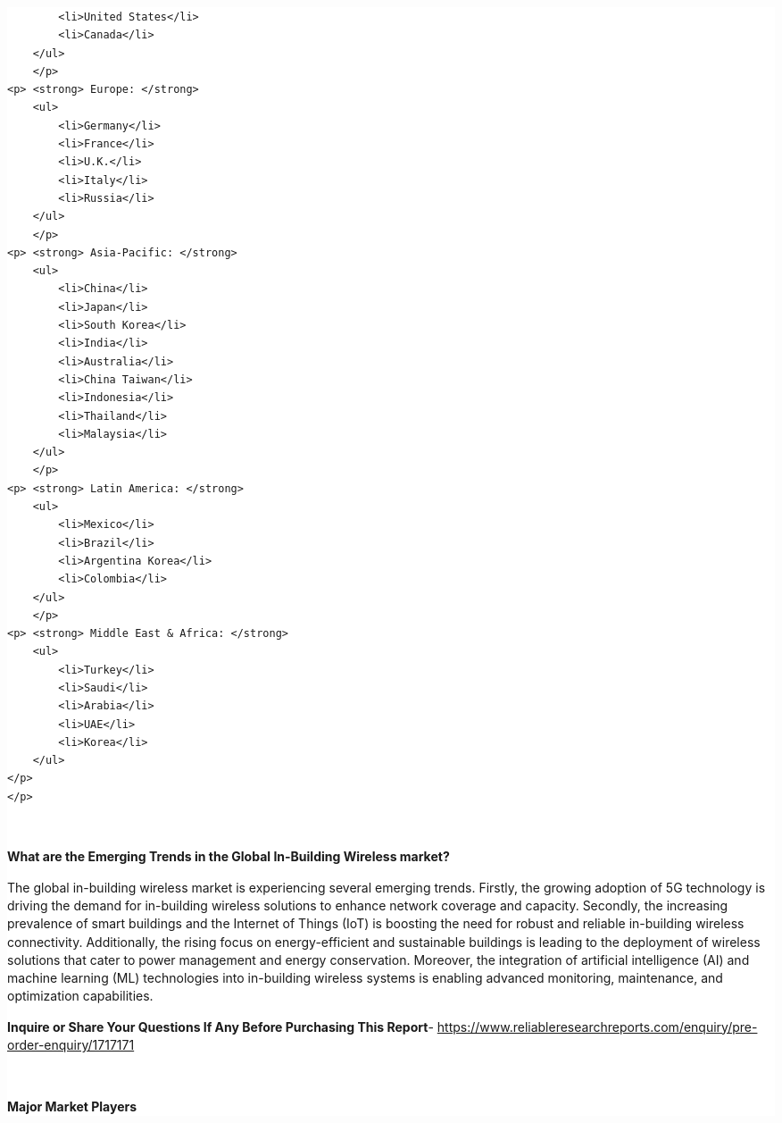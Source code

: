             <li>United States</li>
            <li>Canada</li>
        </ul>
        </p> 
    <p> <strong> Europe: </strong>
        <ul>
            <li>Germany</li>
            <li>France</li>
            <li>U.K.</li>
            <li>Italy</li>
            <li>Russia</li>
        </ul>
        </p> 
    <p> <strong> Asia-Pacific: </strong>
        <ul>
            <li>China</li>
            <li>Japan</li>
            <li>South Korea</li>
            <li>India</li>
            <li>Australia</li>
            <li>China Taiwan</li>
            <li>Indonesia</li>
            <li>Thailand</li>
            <li>Malaysia</li>
        </ul>
        </p> 
    <p> <strong> Latin America: </strong>
        <ul>
            <li>Mexico</li>
            <li>Brazil</li>
            <li>Argentina Korea</li>
            <li>Colombia</li>
        </ul>
        </p> 
    <p> <strong> Middle East & Africa: </strong>
        <ul>
            <li>Turkey</li>
            <li>Saudi</li>
            <li>Arabia</li>
            <li>UAE</li>
            <li>Korea</li>
        </ul>
    </p>
    </p>
<p>&nbsp;</p>
<p><strong>What are the Emerging Trends in the Global In-Building Wireless market?</strong></p>
<p><p>The global in-building wireless market is experiencing several emerging trends. Firstly, the growing adoption of 5G technology is driving the demand for in-building wireless solutions to enhance network coverage and capacity. Secondly, the increasing prevalence of smart buildings and the Internet of Things (IoT) is boosting the need for robust and reliable in-building wireless connectivity. Additionally, the rising focus on energy-efficient and sustainable buildings is leading to the deployment of wireless solutions that cater to power management and energy conservation. Moreover, the integration of artificial intelligence (AI) and machine learning (ML) technologies into in-building wireless systems is enabling advanced monitoring, maintenance, and optimization capabilities.</p></p>
<p><strong>Inquire or Share Your Questions If Any Before Purchasing This Report</strong>- <a href="https://www.reliableresearchreports.com/enquiry/pre-order-enquiry/1717171">https://www.reliableresearchreports.com/enquiry/pre-order-enquiry/1717171</a></p>
<p>&nbsp;</p>
<p><strong>Major Market Players</strong></p>